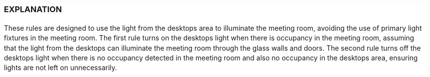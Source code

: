 ### EXPLANATION
These rules are designed to use the light from the desktops area to illuminate the meeting room, avoiding the use of primary light fixtures in the meeting room. The first rule turns on the desktops light when there is occupancy in the meeting room, assuming that the light from the desktops can illuminate the meeting room through the glass walls and doors. The second rule turns off the desktops light when there is no occupancy detected in the meeting room and also no occupancy in the desktops area, ensuring lights are not left on unnecessarily.
